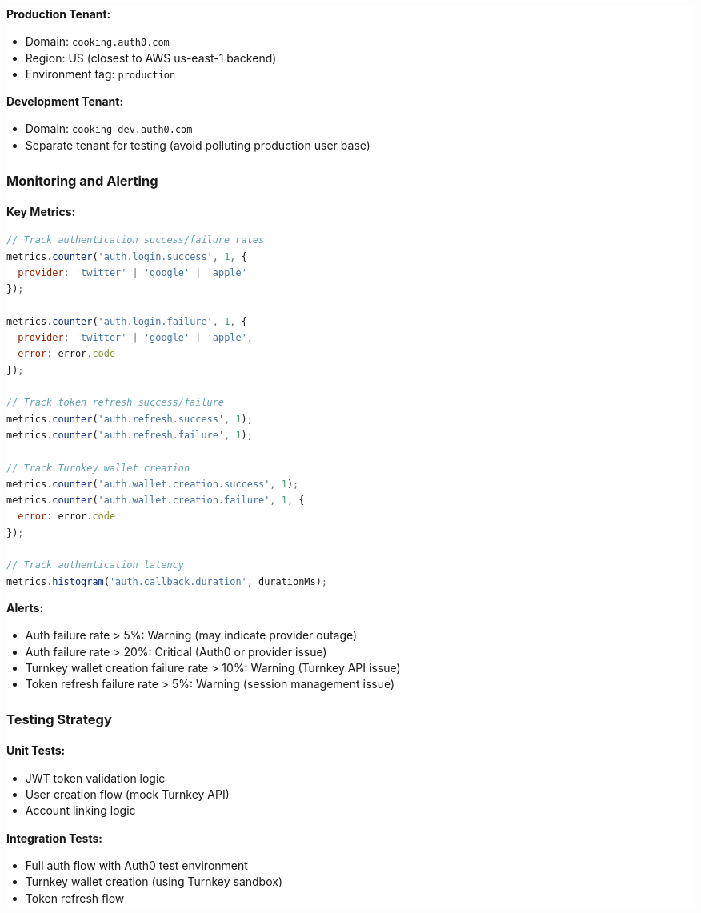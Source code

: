 **Production Tenant:**
- Domain: `cooking.auth0.com`
- Region: US (closest to AWS us-east-1 backend)
- Environment tag: `production`

**Development Tenant:**
- Domain: `cooking-dev.auth0.com`
- Separate tenant for testing (avoid polluting production user base)

### Monitoring and Alerting

**Key Metrics:**

```javascript
// Track authentication success/failure rates
metrics.counter('auth.login.success', 1, {
  provider: 'twitter' | 'google' | 'apple'
});

metrics.counter('auth.login.failure', 1, {
  provider: 'twitter' | 'google' | 'apple',
  error: error.code
});

// Track token refresh success/failure
metrics.counter('auth.refresh.success', 1);
metrics.counter('auth.refresh.failure', 1);

// Track Turnkey wallet creation
metrics.counter('auth.wallet.creation.success', 1);
metrics.counter('auth.wallet.creation.failure', 1, {
  error: error.code
});

// Track authentication latency
metrics.histogram('auth.callback.duration', durationMs);
```

**Alerts:**

- Auth failure rate > 5%: Warning (may indicate provider outage)
- Auth failure rate > 20%: Critical (Auth0 or provider issue)
- Turnkey wallet creation failure rate > 10%: Warning (Turnkey API issue)
- Token refresh failure rate > 5%: Warning (session management issue)

### Testing Strategy

**Unit Tests:**
- JWT token validation logic
- User creation flow (mock Turnkey API)
- Account linking logic

**Integration Tests:**
- Full auth flow with Auth0 test environment
- Turnkey wallet creation (using Turnkey sandbox)
- Token refresh flow
